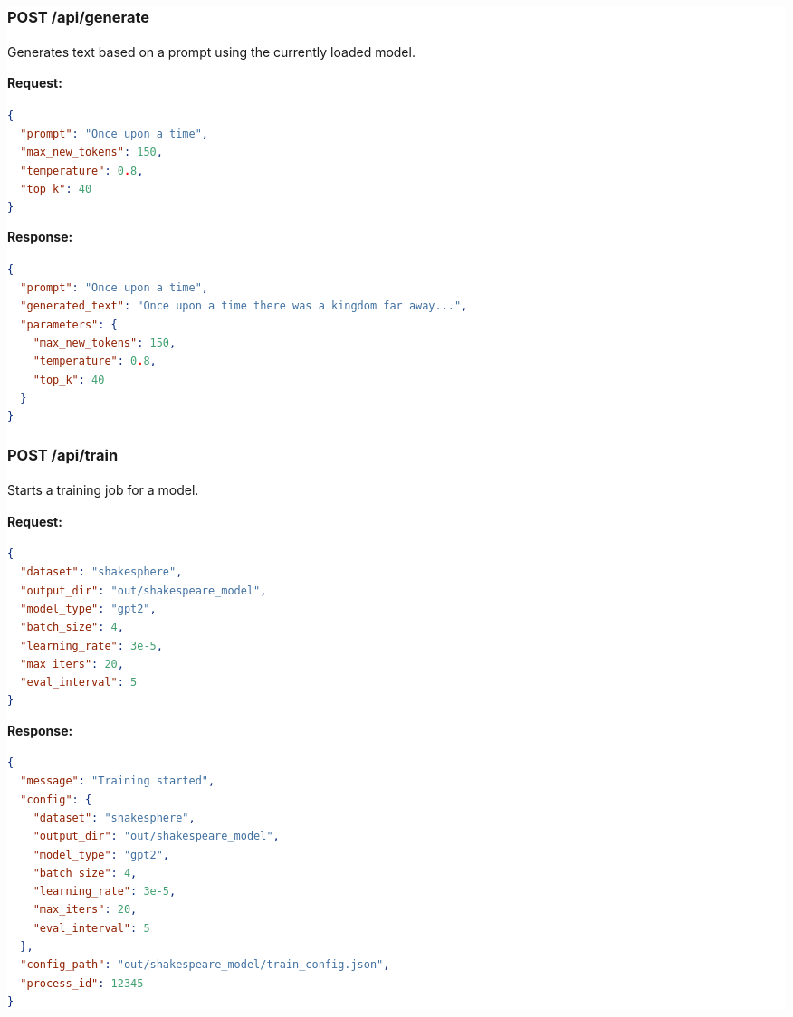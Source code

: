 ### POST /api/generate

Generates text based on a prompt using the currently loaded model.

**Request:**
```json
{
  "prompt": "Once upon a time",
  "max_new_tokens": 150,
  "temperature": 0.8,
  "top_k": 40
}
```

**Response:**
```json
{
  "prompt": "Once upon a time",
  "generated_text": "Once upon a time there was a kingdom far away...",
  "parameters": {
    "max_new_tokens": 150,
    "temperature": 0.8,
    "top_k": 40
  }
}
```

### POST /api/train

Starts a training job for a model.

**Request:**
```json
{
  "dataset": "shakesphere",
  "output_dir": "out/shakespeare_model",
  "model_type": "gpt2",
  "batch_size": 4,
  "learning_rate": 3e-5,
  "max_iters": 20,
  "eval_interval": 5
}
```

**Response:**
```json
{
  "message": "Training started",
  "config": {
    "dataset": "shakesphere",
    "output_dir": "out/shakespeare_model",
    "model_type": "gpt2",
    "batch_size": 4,
    "learning_rate": 3e-5,
    "max_iters": 20,
    "eval_interval": 5
  },
  "config_path": "out/shakespeare_model/train_config.json",
  "process_id": 12345
}
```
